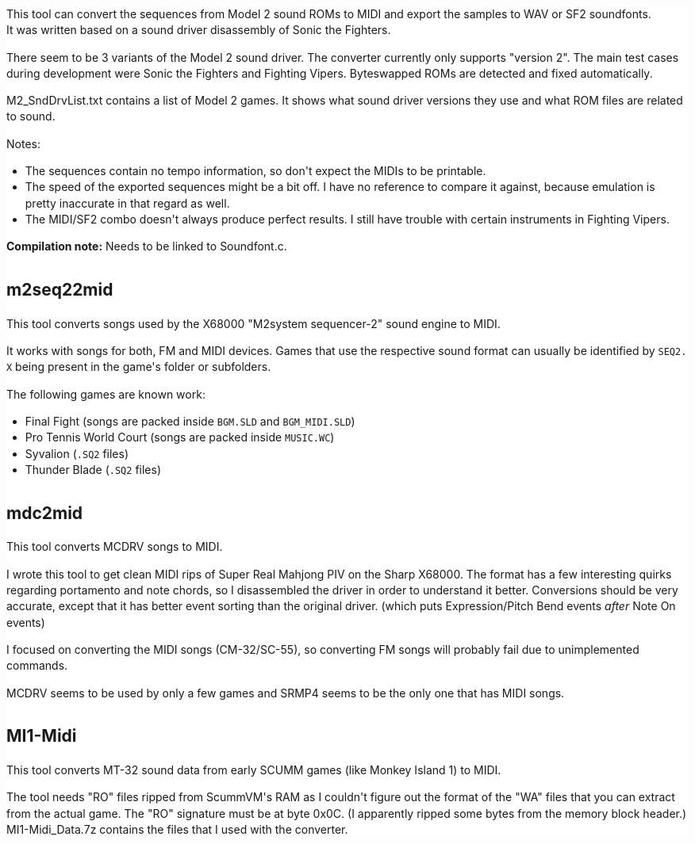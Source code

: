This tool can convert the sequences from Model 2 sound ROMs to MIDI and export the samples to WAV or SF2 soundfonts.  
It was written based on a sound driver disassembly of Sonic the Fighters.

There seem to be 3 variants of the Model 2 sound driver. The converter currently only supports "version 2". The main test cases during development were Sonic the Fighters and Fighting Vipers.
Byteswapped ROMs are detected and fixed automatically.

M2_SndDrvList.txt contains a list of Model 2 games.
It shows what sound driver versions they use and what ROM files are related to sound.

Notes:
* The sequences contain no tempo information, so don't expect the MIDIs to be printable.
* The speed of the exported sequences might be a bit off. I have no reference to compare it against, because emulation is pretty inaccurate in that regard as well.
* The MIDI/SF2 combo doesn't always produce perfect results. I still have trouble with certain instruments in Fighting Vipers.

**Compilation note:** Needs to be linked to Soundfont.c.

## m2seq22mid
This tool converts songs used by the X68000 "M2system sequencer-2" sound engine to MIDI.

It works with songs for both, FM and MIDI devices.
Games that use the respective sound format can usually be identified by `SEQ2.X` being present in the game's folder or subfolders.

The following games are known work:

- Final Fight (songs are packed inside `BGM.SLD` and `BGM_MIDI.SLD`)
- Pro Tennis World Court (songs are packed inside `MUSIC.WC`)
- Syvalion (`.SQ2` files)
- Thunder Blade (`.SQ2` files)

## mdc2mid
This tool converts MCDRV songs to MIDI.

I wrote this tool to get clean MIDI rips of Super Real Mahjong PIV on the Sharp X68000.
The format has a few interesting quirks regarding portamento and note chords, so I disassembled the driver in order to understand it better.
Conversions should be very accurate, except that it has better event sorting than the original driver. (which puts Expression/Pitch Bend events *after* Note On events)

I focused on converting the MIDI songs (CM-32/SC-55), so converting FM songs will probably fail due to unimplemented commands.

MCDRV seems to be used by only a few games and SRMP4 seems to be the only one that has MIDI songs.

## MI1-Midi
This tool converts MT-32 sound data from early SCUMM games (like Monkey Island 1) to MIDI.

The tool needs "RO" files ripped from ScummVM's RAM as I couldn't figure out the format of the "WA" files that you can extract from the actual game.
The "RO" signature must be at byte 0x0C. (I apparently ripped some bytes from the memory block header.)  
MI1-Midi_Data.7z contains the files that I used with the converter.
